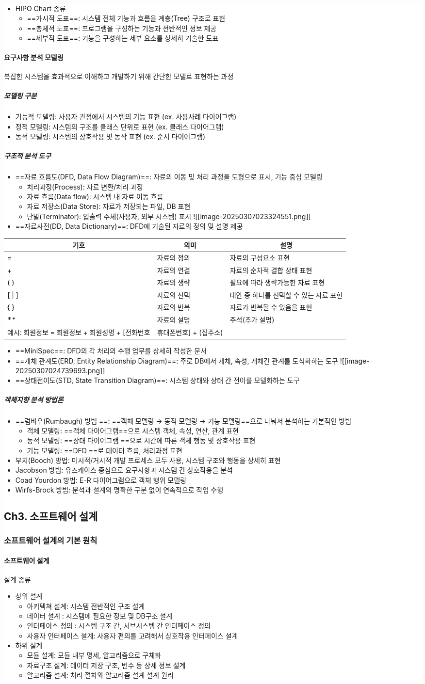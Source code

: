 - HIPO Chart 종류
	- ==가시적 도표==: 시스템 전체 기능과 흐름을 계층(Tree) 구조로 표현
	- ==총체적 도표==: 프로그램을 구성하는 기능과 전반적인 정보 제공
	- ==세부적 도표==: 기능을 구성하는 세부 요소를 상세히 기술한 도표
#### 요구사항 분석 모델링
복잡한 시스템을 효과적으로 이해하고 개발하기 위해 간단한 모델로 표현하는 과정
##### 모델링 구분
- 기능적 모델링: 사용자 관점에서 시스템의 기능 표현 (ex. 사용사례 다이어그램)
- 정적 모델링: 시스템의 구조를 클래스 단위로 표현 (ex. 클래스 다이어그램)
- 동적 모델링: 시스템의 상호작용 및 동작 표현 (ex. 순서 다이어그램)
##### 구조적 분석 도구
- ==자료 흐름도(DFD, Data Flow Diagram)==: 자료의 이동 및 처리 과정을 도형으로 표시, 기능 중심 모델링
	- 처리과정(Process): 자료 변환/처리 과정
	- 자료 흐름(Data flow): 시스템 내 자료 이동 흐름
	- 자료 저장소(Data Store): 자료가 저장되는 파일, DB 표현
	- 단말(Terminator): 입출력 주체(사용자, 외부 시스템) 표시
![[image-20250307023324551.png]]
- ==자료사전(DD, Data Dictionary)==: DFD에 기술된 자료의 정의 및 설명 제공

| 기호     | 의미     | 설명                      |
| ------ | ------ | ----------------------- |
| =      | 자료의 정의 | 자료의 구성요소 표현             |
| +      | 자료의 연결 | 자료의 순차적 결합 상태 표현        |
| ( )    | 자료의 생략 | 필요에 따라 생략가능한 자료 표현      |
| [ \| ] | 자료의 선택 | 대안 중 하나를 선택할 수 있는 자료 표현 |
| { }    | 자료의 반복 | 자료가 반복될 수 있음을 표현        |
| **     | 자료의 설명 | 주석(추가 설명)               |
예시: 회원정보 = 회원정보 + 회원성명 + [전화번호 | 휴대폰번호] + (집주소)
- ==MiniSpec==: DFD의 각 처리의 수행 업무를 상세히 작성한 문서
- ==개체 관계도(ERD, Entity Relationship Diagram)==: 주로 DB에서 개체, 속성, 개체간 관계를 도식화하는 도구
![[image-20250307024739693.png]]
- ==상태전이도(STD, State Transition Diagram)==: 시스템 상태와 상태 간 전이를 모델화하는 도구
##### 객체지향 분석 방법론
-  ==럼바우(Rumbaugh) 방법 ==: ==객체 모델링 → 동적 모델링 → 기능 모델링==으로 나눠서 분석하는 기본적인 방법
	- 객체 모델링: ==객체 다이어그램==으로 시스템 객체, 속성, 연산, 관계 표현
	- 동적 모델링:  ==상태 다이어그램 ==으로 시간에 따른 객체 행동 및 상호작용 표현
	- 기능 모델링:  ==DFD ==로 데이터 흐름, 처리과정 표현
- 부치(Booch) 방법: 미시적/거시적 개발 프로세스 모두 사용, 시스템 구조와 행동을 상세히 표현
- Jacobson 방법: 유즈케이스 중심으로 요구사항과 시스템 간 상호작용을 분석
- Coad Yourdon 방법: E-R 다이어그램으로 객체 행위 모델링
- Wirfs-Brock 방법: 분석과 설계의 명확한 구분 없이 연속적으로 작업 수행
## Ch3. 소프트웨어 설계
### 소프트웨어 설계의 기본 원칙
#### 소프트웨어 설계
설계 종류
- 상위 설계
	- 아키텍쳐 설계: 시스템 전반적인 구조 설계
	- 데이터 설계 : 시스템에 필요한 정보 및 DB구조 설계
	- 인터페이스 정의 : 시스템 구조 간, 서브시스템 간 인터페이스 정의
	- 사용자 인터페이스 설계: 사용자 편의를 고려해서 상호작용 인터페이스 설계
- 하위 설계
	- 모듈 설계: 모듈 내부 명세, 알고리즘으로 구체화
	- 자료구조 설계: 데이터 저장 구조, 변수 등 상세 정보 설계
	- 알고리즘 설계: 처리 절차와 알고리즘 설계
설계 원리